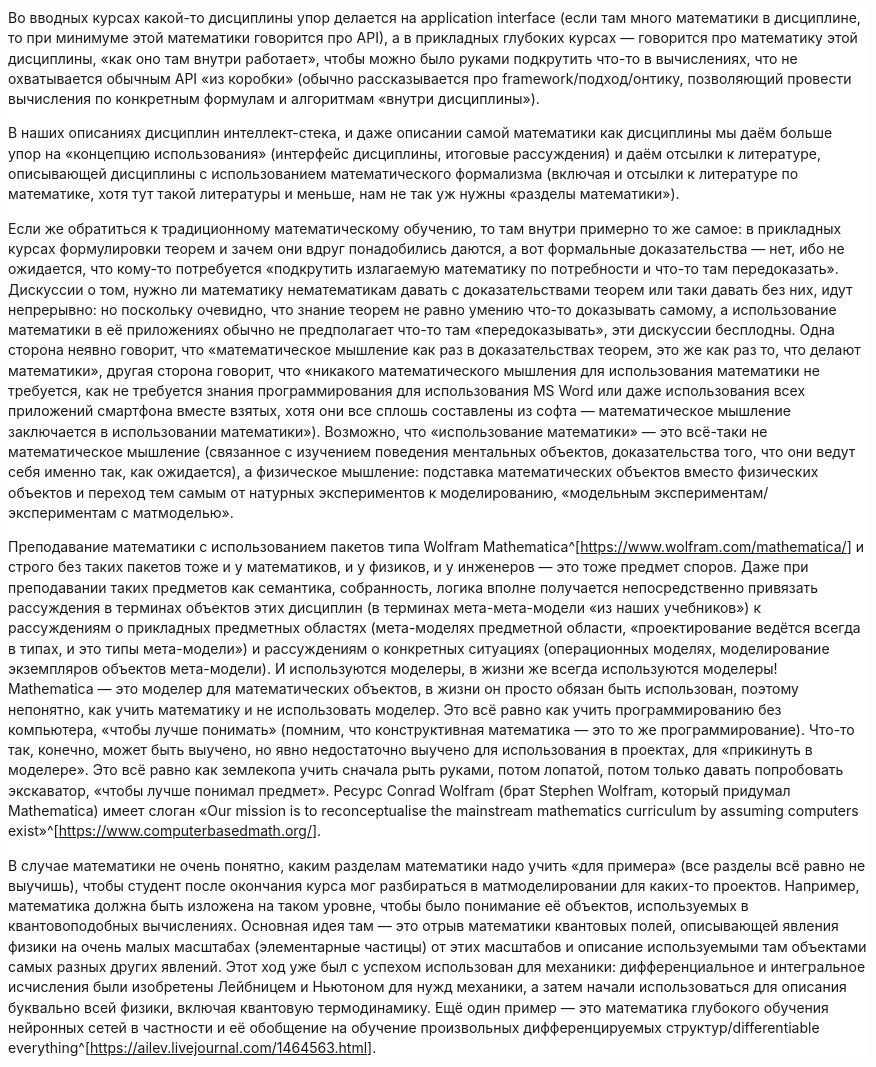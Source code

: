 Во вводных курсах какой-то дисциплины упор делается на application interface (если там много математики в дисциплине, то при минимуме этой математики говорится про API), а в прикладных глубоких курсах — говорится про математику этой дисциплины, «как оно там внутри работает», чтобы можно было руками подкрутить что-то в вычислениях, что не охватывается обычным API «из коробки» (обычно рассказывается про framework/подход/онтику, позволяющий провести вычисления по конкретным формулам и алгоритмам «внутри дисциплины»).

В наших описаниях дисциплин интеллект-стека, и даже описании самой математики как дисциплины мы даём больше упор на «концепцию использования» (интерфейс дисциплины, итоговые рассуждения) и даём отсылки к литературе, описывающей дисциплины с использованием математического формализма (включая и отсылки к литературе по математике, хотя тут такой литературы и меньше, нам не так уж нужны «разделы математики»).

Если же обратиться к традиционному математическому обучению, то там внутри примерно то же самое: в прикладных курсах формулировки теорем и зачем они вдруг понадобились даются, а вот формальные доказательства — нет, ибо не ожидается, что кому-то потребуется «подкрутить излагаемую математику по потребности и что-то там передоказать». Дискуссии о том, нужно ли математику нематематикам давать с доказательствами теорем или таки давать без них, идут непрерывно: но поскольку очевидно, что знание теорем не равно умению что-то доказывать самому, а использование математики в её приложениях обычно не предполагает что-то там «передоказывать», эти дискуссии бесплодны. Одна сторона неявно говорит, что «математическое мышление как раз в доказательствах теорем, это же как раз то, что делают математики», другая сторона говорит, что «никакого математического мышления для использования математики не требуется, как не требуется знания программирования для использования MS Word или даже использования всех приложений смартфона вместе взятых, хотя они все сплошь составлены из софта — математическое мышление заключается в использовании математики»). Возможно, что «использование математики» — это всё-таки не математическое мышление (связанное с изучением поведения ментальных объектов, доказательства того, что они ведут себя именно так, как ожидается), а физическое мышление: подставка математических объектов вместо физических объектов и переход тем самым от натурных экспериментов к моделированию, «модельным экспериментам/экспериментам с матмоделью».

Преподавание математики с использованием пакетов типа Wolfram Mathematica^[<https://www.wolfram.com/mathematica/>] и строго без таких пакетов тоже и у математиков, и у физиков, и у инженеров — это тоже предмет споров. Даже при преподавании таких предметов как семантика, собранность, логика вполне получается непосредственно привязать рассуждения в терминах объектов этих дисциплин (в терминах мета-мета-модели «из наших учебников») к рассуждениям о прикладных предметных областях (мета-моделях предметной области, «проектирование ведётся всегда в типах, и это типы мета-модели») и рассуждениям о конкретных ситуациях (операционных моделях, моделирование экземпляров объектов мета-модели). И используются моделеры, в жизни же всегда используются моделеры! Mathematica — это моделер для математических объектов, в жизни он просто обязан быть использован, поэтому непонятно, как учить математику и не использовать моделер. Это всё равно как учить программированию без компьютера, «чтобы лучше понимать» (помним, что конструктивная математика — это то же программирование). Что-то так, конечно, может быть выучено, но явно недостаточно выучено для использования в проектах, для «прикинуть в моделере». Это всё равно как землекопа учить сначала рыть руками, потом лопатой, потом только давать попробовать экскаватор, «чтобы лучше понимал предмет». Ресурс Conrad Wolfram (брат Stephen Wolfram, который придумал Mathematica) имеет слоган «Our mission is to reconceptualise the mainstream mathematics curriculum by assuming computers exist»^[<https://www.computerbasedmath.org/>].

В случае математики не очень понятно, каким разделам математики надо учить «для примера» (все разделы всё равно не выучишь), чтобы студент после окончания курса мог разбираться в матмоделировании для каких-то проектов. Например, математика должна быть изложена на таком уровне, чтобы было понимание её объектов, используемых в квантовоподобных вычислениях. Основная идея там — это отрыв математики квантовых полей, описывающей явления физики на очень малых масштабах (элементарные частицы) от этих масштабов и описание используемыми там объектами самых разных других явлений. Этот ход уже был с успехом использован для механики: дифференциальное и интегральное исчисления были изобретены Лейбницем и Ньютоном для нужд механики, а затем начали использоваться для описания буквально всей физики, включая квантовую термодинамику. Ещё один пример — это математика глубокого обучения нейронных сетей в частности и её обобщение на обучение произвольных дифференцируемых структур/differentiable everything^[<https://ailev.livejournal.com/1464563.html>].
